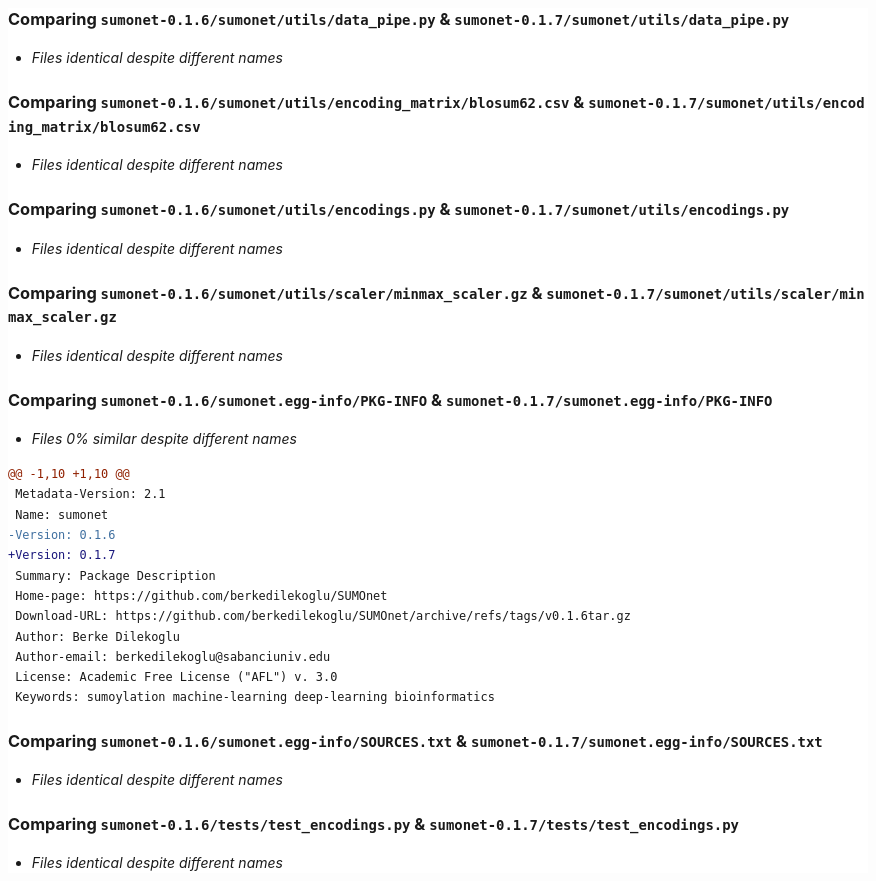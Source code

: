 ### Comparing `sumonet-0.1.6/sumonet/utils/data_pipe.py` & `sumonet-0.1.7/sumonet/utils/data_pipe.py`

 * *Files identical despite different names*

### Comparing `sumonet-0.1.6/sumonet/utils/encoding_matrix/blosum62.csv` & `sumonet-0.1.7/sumonet/utils/encoding_matrix/blosum62.csv`

 * *Files identical despite different names*

### Comparing `sumonet-0.1.6/sumonet/utils/encodings.py` & `sumonet-0.1.7/sumonet/utils/encodings.py`

 * *Files identical despite different names*

### Comparing `sumonet-0.1.6/sumonet/utils/scaler/minmax_scaler.gz` & `sumonet-0.1.7/sumonet/utils/scaler/minmax_scaler.gz`

 * *Files identical despite different names*

### Comparing `sumonet-0.1.6/sumonet.egg-info/PKG-INFO` & `sumonet-0.1.7/sumonet.egg-info/PKG-INFO`

 * *Files 0% similar despite different names*

```diff
@@ -1,10 +1,10 @@
 Metadata-Version: 2.1
 Name: sumonet
-Version: 0.1.6
+Version: 0.1.7
 Summary: Package Description
 Home-page: https://github.com/berkedilekoglu/SUMOnet
 Download-URL: https://github.com/berkedilekoglu/SUMOnet/archive/refs/tags/v0.1.6tar.gz
 Author: Berke Dilekoglu
 Author-email: berkedilekoglu@sabanciuniv.edu
 License: Academic Free License ("AFL") v. 3.0
 Keywords: sumoylation machine-learning deep-learning bioinformatics
```

### Comparing `sumonet-0.1.6/sumonet.egg-info/SOURCES.txt` & `sumonet-0.1.7/sumonet.egg-info/SOURCES.txt`

 * *Files identical despite different names*

### Comparing `sumonet-0.1.6/tests/test_encodings.py` & `sumonet-0.1.7/tests/test_encodings.py`

 * *Files identical despite different names*

